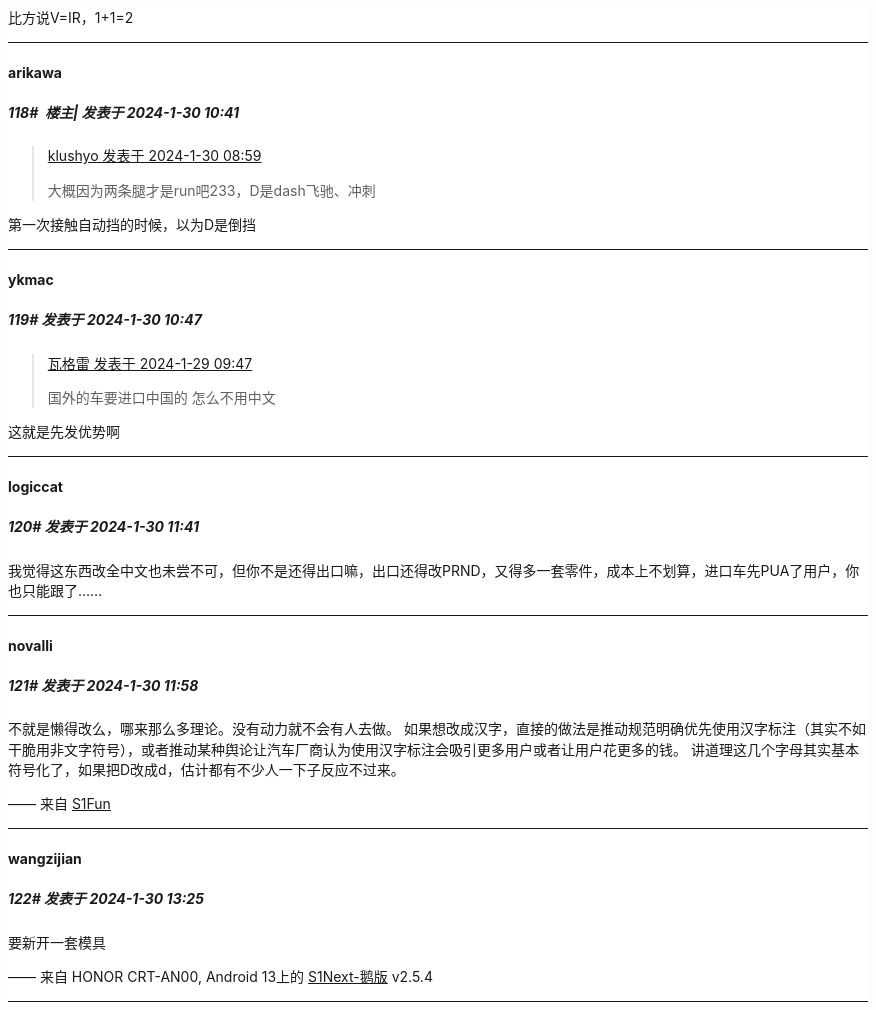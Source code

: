 比方说V=IR，1+1=2

*****

####  arikawa  
##### 118#         楼主| 发表于 2024-1-30 10:41

<blockquote><a href="httphttps://bbs.saraba1st.com/2b/forum.php?mod=redirect&amp;goto=findpost&amp;pid=63824133&amp;ptid=2169982" target="_blank">klushyo 发表于 2024-1-30 08:59</a>

大概因为两条腿才是run吧233，D是dash飞驰、冲刺</blockquote>
第一次接触自动挡的时候，以为D是倒挡


*****

####  ykmac  
##### 119#       发表于 2024-1-30 10:47

<blockquote><a href="httphttps://bbs.saraba1st.com/2b/forum.php?mod=redirect&amp;goto=findpost&amp;pid=63812500&amp;ptid=2169982" target="_blank">瓦格雷 发表于 2024-1-29 09:47</a>

国外的车要进口中国的 怎么不用中文</blockquote>
这就是先发优势啊


*****

####  logiccat  
##### 120#       发表于 2024-1-30 11:41

我觉得这东西改全中文也未尝不可，但你不是还得出口嘛，出口还得改PRND，又得多一套零件，成本上不划算，进口车先PUA了用户，你也只能跟了……


*****

####  novalli  
##### 121#       发表于 2024-1-30 11:58

不就是懒得改么，哪来那么多理论。没有动力就不会有人去做。
如果想改成汉字，直接的做法是推动规范明确优先使用汉字标注（其实不如干脆用非文字符号），或者推动某种舆论让汽车厂商认为使用汉字标注会吸引更多用户或者让用户花更多的钱。
讲道理这几个字母其实基本符号化了，如果把D改成d，估计都有不少人一下子反应不过来。

—— 来自 [S1Fun](https://s1fun.koalcat.com)


*****

####  wangzijian  
##### 122#       发表于 2024-1-30 13:25

要新开一套模具

—— 来自 HONOR CRT-AN00, Android 13上的 [S1Next-鹅版](https://github.com/ykrank/S1-Next/releases) v2.5.4


*****
